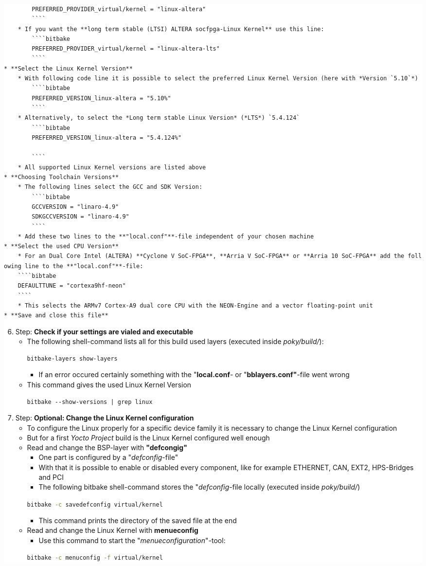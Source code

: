 			PREFERRED_PROVIDER_virtual/kernel = "linux-altera"
			````
		* If you want the **long term stable (LTSI) ALTERA socfpga-Linux Kernel** use this line:
			````bitbake
			PREFERRED_PROVIDER_virtual/kernel = "linux-altera-lts"
			````
	* **Select the Linux Kernel Version**
	 	* With following code line it is possible to select the preferred Linux Kernel Version (here with *Version `5.10`*)
			````bibtabe
			PREFERRED_VERSION_linux-altera = "5.10%"
			````
		* Alternatively, to select the *Long term stable Linux Version* (*LTS*) `5.4.124` 
			````bibtabe
			PREFERRED_VERSION_linux-altera = "5.4.124%"

			````
		* All supported Linux Kernel versions are listed above
	* **Choosing Toolchain Versions**
		* The following lines select the GCC and SDK Version:
			````bibtabe
			GCCVERSION = "linaro-4.9"
			SDKGCCVERSION = "linaro-4.9"
			````
		* Add these two lines to the **"local.conf"**-file independent of your chosen machine 
 	* **Select the used CPU Version**
		* For an Dual Core Intel (ALTERA) **Cyclone V SoC-FPGA**, **Arria V SoC-FPGA** or **Arria 10 SoC-FPGA** add the following line to the **"local.conf"**-file:
		````bibtabe
		DEFAULTTUNE = "cortexa9hf-neon"
		````
		* This selects the ARMv7 Cortex-A9 dual core CPU with the NEON-Engine and a vector floating-point unit
	* **Save and close this file**
	
6. Step: **Check if your settings are vialed and executable**
	* The following shell-command lists all for this build used layers (executed inside *poky/build/*):
		````bibtabe
		bitbake-layers show-layers
		````
		* If an error occured certainly something with the "**local.conf**- or "**bblayers.conf"**-file went wrong
	* This command gives the used Linux Kernel Version
		````bibtabe
		bitbake --show-versions | grep linux  
		````
7. Step: **Optional: Change the Linux Kernel configuration**
	* To configure the Linux properly for a specific device family it is necessary to change the Linux Kernel configuration
	* But for a first *Yocto Project* build is the Linux Kernel configured well enough
	* Read and change the BSP-layer with **"defcongig"**
		* One part is configured by a "*defconfig*-file"
		* With that it is possible to enable or disabled every component, like for example ETHERNET, CAN, EXT2, HPS-Bridges and PCI
		* The following bitbake shell-command stores the "*defconfig*-file locally (executed inside *poky/build/*)
		````bash
		bitbake -c savedefconfig virtual/kernel 
		````
		* This command prints the directory of the saved file at the end
	* Read and change the Linux Kernel with **menueconfig**
		* Use this command to start the "*menueconfiguration*"-tool:
		````bash
		bitbake -c menuconfig -f virtual/kernel